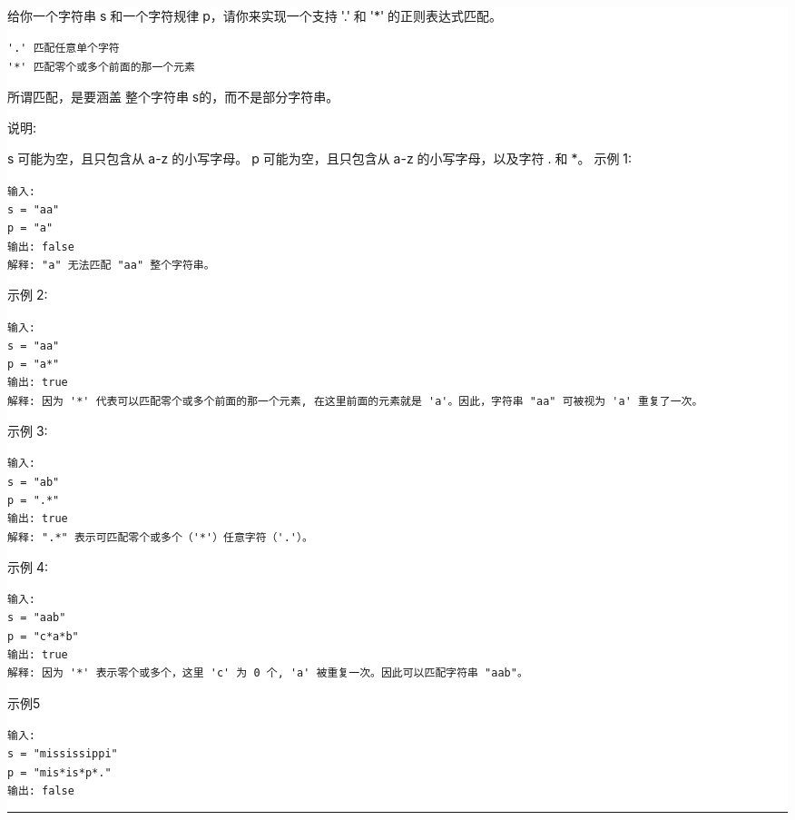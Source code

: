 给你一个字符串 s 和一个字符规律 p，请你来实现一个支持 '.' 和 '*' 的正则表达式匹配。

```
'.' 匹配任意单个字符
'*' 匹配零个或多个前面的那一个元素
```

所谓匹配，是要涵盖 整个字符串 s的，而不是部分字符串。

说明:

s 可能为空，且只包含从 a-z 的小写字母。
p 可能为空，且只包含从 a-z 的小写字母，以及字符 . 和 *。
示例 1:

```
输入:
s = "aa"
p = "a"
输出: false
解释: "a" 无法匹配 "aa" 整个字符串。
```

示例 2:

```
输入:
s = "aa"
p = "a*"
输出: true
解释: 因为 '*' 代表可以匹配零个或多个前面的那一个元素, 在这里前面的元素就是 'a'。因此，字符串 "aa" 可被视为 'a' 重复了一次。
```

示例 3:

```
输入:
s = "ab"
p = ".*"
输出: true
解释: ".*" 表示可匹配零个或多个（'*'）任意字符（'.'）。
```

示例 4:

```
输入:
s = "aab"
p = "c*a*b"
输出: true
解释: 因为 '*' 表示零个或多个，这里 'c' 为 0 个, 'a' 被重复一次。因此可以匹配字符串 "aab"。
```
示例5
```
输入:
s = "mississippi"
p = "mis*is*p*."
输出: false
```
---
